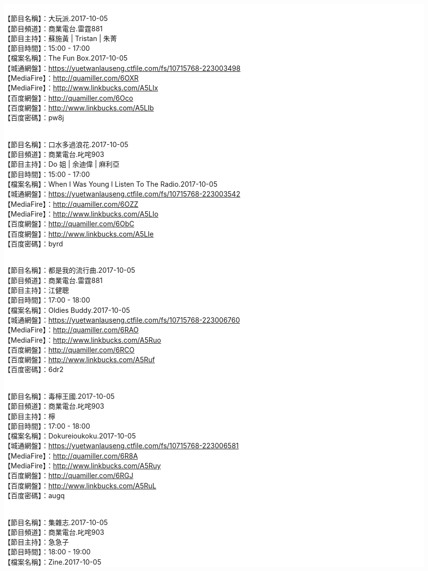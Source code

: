 <br>【節目名稱】：大玩派.2017-10-05
<br>【節目頻道】：商業電台.雷霆881
<br>【節目主持】：蘇施黃 | Tristan | 朱菁
<br>【節目時間】：15:00 - 17:00
<br>【檔案名稱】：The Fun Box.2017-10-05
<br>【城通網盤】：https://yuetwanlauseng.ctfile.com/fs/10715768-223003498
<br>【MediaFire】：http://quamiller.com/6OXR
<br>【MediaFire】：http://www.linkbucks.com/A5LIx
<br>【百度網盤】：http://quamiller.com/6Oco
<br>【百度網盤】：http://www.linkbucks.com/A5LIb
<br>【百度密碼】：pw8j

<br>【節目名稱】：口水多過浪花.2017-10-05
<br>【節目頻道】：商業電台.叱咤903
<br>【節目主持】：Do 姐 | 余迪偉 | 麻利亞
<br>【節目時間】：15:00 - 17:00
<br>【檔案名稱】：When I Was Young I Listen To The Radio.2017-10-05
<br>【城通網盤】：https://yuetwanlauseng.ctfile.com/fs/10715768-223003542
<br>【MediaFire】：http://quamiller.com/6OZZ
<br>【MediaFire】：http://www.linkbucks.com/A5LIo
<br>【百度網盤】：http://quamiller.com/6ObC
<br>【百度網盤】：http://www.linkbucks.com/A5LIe
<br>【百度密碼】：byrd

<br>【節目名稱】：都是我的流行曲.2017-10-05
<br>【節目頻道】：商業電台.雷霆881
<br>【節目主持】：江健聰
<br>【節目時間】：17:00 - 18:00
<br>【檔案名稱】：Oldies Buddy.2017-10-05
<br>【城通網盤】：https://yuetwanlauseng.ctfile.com/fs/10715768-223006760
<br>【MediaFire】：http://quamiller.com/6RAO
<br>【MediaFire】：http://www.linkbucks.com/A5Ruo
<br>【百度網盤】：http://quamiller.com/6RCO
<br>【百度網盤】：http://www.linkbucks.com/A5Ruf
<br>【百度密碼】：6dr2

<br>【節目名稱】：毒檸王國.2017-10-05
<br>【節目頻道】：商業電台.叱咤903
<br>【節目主持】：檸
<br>【節目時間】：17:00 - 18:00
<br>【檔案名稱】：Dokureioukoku.2017-10-05
<br>【城通網盤】：https://yuetwanlauseng.ctfile.com/fs/10715768-223006581
<br>【MediaFire】：http://quamiller.com/6R8A
<br>【MediaFire】：http://www.linkbucks.com/A5Ruy
<br>【百度網盤】：http://quamiller.com/6RGJ
<br>【百度網盤】：http://www.linkbucks.com/A5RuL
<br>【百度密碼】：augq

<br>【節目名稱】：集雜志.2017-10-05
<br>【節目頻道】：商業電台.叱咤903
<br>【節目主持】：急急子
<br>【節目時間】：18:00 - 19:00
<br>【檔案名稱】：Zine.2017-10-05
